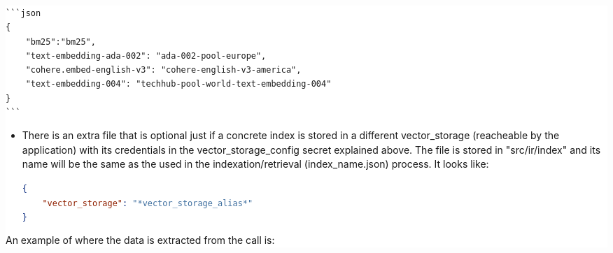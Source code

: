     ```json
    {
        "bm25":"bm25",
        "text-embedding-ada-002": "ada-002-pool-europe",
        "cohere.embed-english-v3": "cohere-english-v3-america",
        "text-embedding-004": "techhub-pool-world-text-embedding-004"
    }
    ```

- There is an extra file that is optional just if a concrete index is stored in a different vector_storage (reacheable by the application) with its credentials in the vector_storage_config secret explained above. The file is stored in "src/ir/index" and its name will be the same as the used in the indexation/retrieval (index_name.json) process. It looks like:
    ```json
    {
        "vector_storage": "*vector_storage_alias*"
    } 
    ```


An example of where the data is extracted from the call is:

